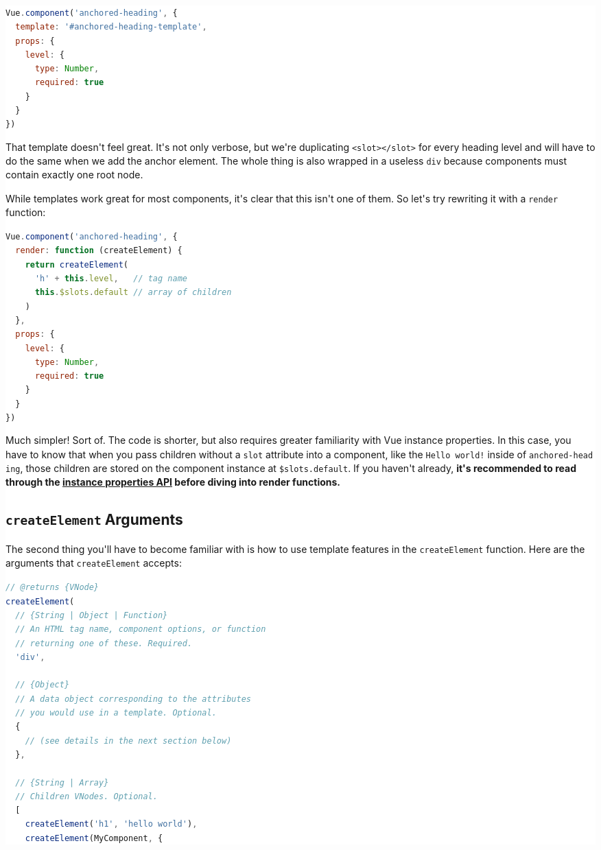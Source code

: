 ``` js
Vue.component('anchored-heading', {
  template: '#anchored-heading-template',
  props: {
    level: {
      type: Number,
      required: true
    }
  }
})
```

That template doesn't feel great. It's not only verbose, but we're duplicating `<slot></slot>` for every heading level and will have to do the same when we add the anchor element. The whole thing is also wrapped in a useless `div` because components must contain exactly one root node.

While templates work great for most components, it's clear that this isn't one of them. So let's try rewriting it with a `render` function:

``` js
Vue.component('anchored-heading', {
  render: function (createElement) {
    return createElement(
      'h' + this.level,   // tag name
      this.$slots.default // array of children
    )
  },
  props: {
    level: {
      type: Number,
      required: true
    }
  }
})
```

Much simpler! Sort of. The code is shorter, but also requires greater familiarity with Vue instance properties. In this case, you have to know that when you pass children without a `slot` attribute into a component, like the `Hello world!` inside of `anchored-heading`, those children are stored on the component instance at `$slots.default`. If you haven't already, **it's recommended to read through the [instance properties API](../api/#vm-slots) before diving into render functions.**

## `createElement` Arguments

The second thing you'll have to become familiar with is how to use template features in the `createElement` function. Here are the arguments that `createElement` accepts:

``` js
// @returns {VNode}
createElement(
  // {String | Object | Function}
  // An HTML tag name, component options, or function
  // returning one of these. Required.
  'div',

  // {Object}
  // A data object corresponding to the attributes
  // you would use in a template. Optional.
  {
    // (see details in the next section below)
  },

  // {String | Array}
  // Children VNodes. Optional.
  [
    createElement('h1', 'hello world'),
    createElement(MyComponent, {
```